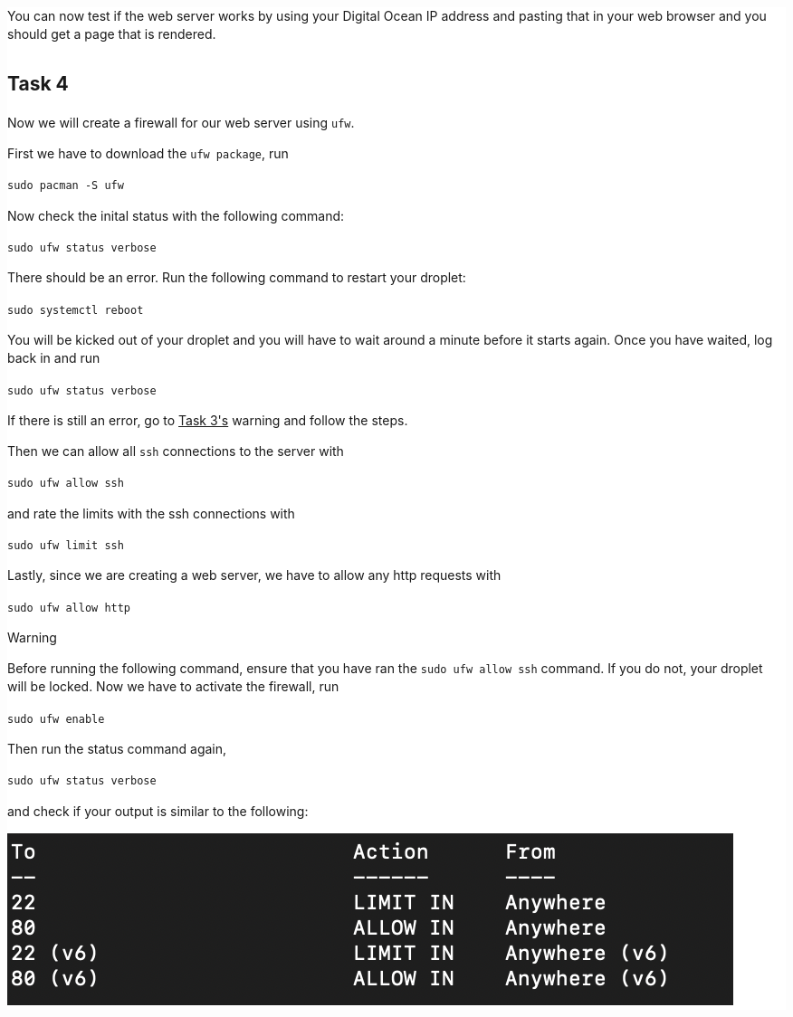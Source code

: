 You can now test if the web server works by using your Digital Ocean IP address and pasting that in your web browser and you should get a page that is rendered.

## Task 4
Now we will create a firewall for our web server using `ufw`.

First we have to download the `ufw package`, run 
```
sudo pacman -S ufw
```
Now check the inital status with the following command:

```
sudo ufw status verbose
```
There should be an error. Run the following command to restart your droplet:
```
sudo systemctl reboot
```
You will be kicked out of your droplet and you will have to wait around a minute before it starts again. Once you have waited, log back in and run 
```
sudo ufw status verbose
```
If there is still an error, go to [Task 3's](#task-3) warning and follow the steps.

Then we can allow all `ssh` connections to the server with 
```
sudo ufw allow ssh
```
and rate the limits with the ssh connections with
```
sudo ufw limit ssh
```
Lastly, since we are creating a web server, we have to allow any http requests with 
```
sudo ufw allow http
```
> [!WARNING]
> Before running the following command, ensure that you have ran the `sudo ufw allow ssh` command. If you do not, your droplet will be locked.
Now we have to activate the firewall, run
```
sudo ufw enable
```
Then run the status command again,
```
sudo ufw status verbose
```
and check if your output is similar to the following: 

![Status of ufw](assests/status_of_ufw.png)


[^1]: https://linux.die.net/man/8/useradd
[^2]: https://www.freedesktop.org/wiki/Software/systemd/NetworkTarget/ 
[^3]: https://www.digitalocean.com/community/tutorials/understanding-systemd-units-and-unit-files
[^4]: https://wiki.archlinux.org/title/Nginx